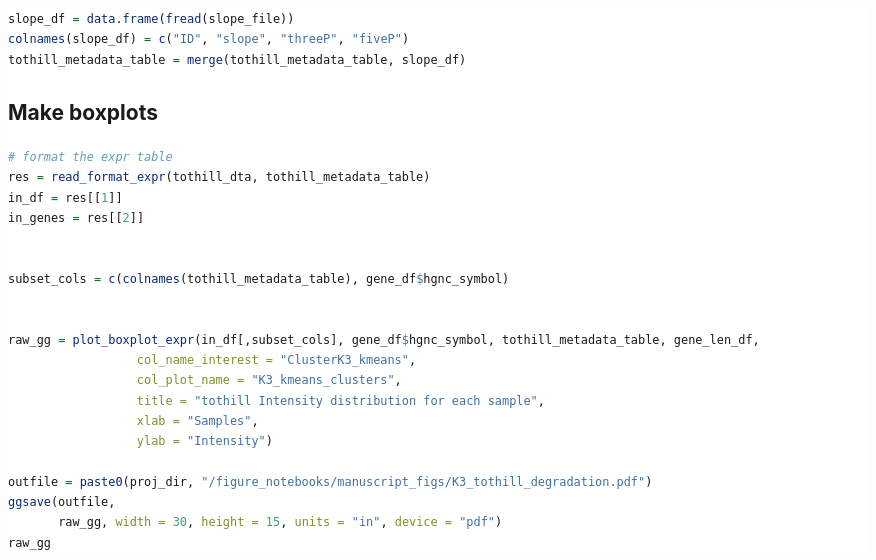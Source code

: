 ``` r
slope_df = data.frame(fread(slope_file))
colnames(slope_df) = c("ID", "slope", "threeP", "fiveP")
tothill_metadata_table = merge(tothill_metadata_table, slope_df)
```

## Make boxplots

``` r
# format the expr table
res = read_format_expr(tothill_dta, tothill_metadata_table)
in_df = res[[1]]
in_genes = res[[2]]


subset_cols = c(colnames(tothill_metadata_table), gene_df$hgnc_symbol)


raw_gg = plot_boxplot_expr(in_df[,subset_cols], gene_df$hgnc_symbol, tothill_metadata_table, gene_len_df,
                  col_name_interest = "ClusterK3_kmeans", 
                  col_plot_name = "K3_kmeans_clusters",
                  title = "tothill Intensity distribution for each sample", 
                  xlab = "Samples", 
                  ylab = "Intensity")
    
outfile = paste0(proj_dir, "/figure_notebooks/manuscript_figs/K3_tothill_degradation.pdf")
ggsave(outfile,
       raw_gg, width = 30, height = 15, units = "in", device = "pdf")
raw_gg
```
